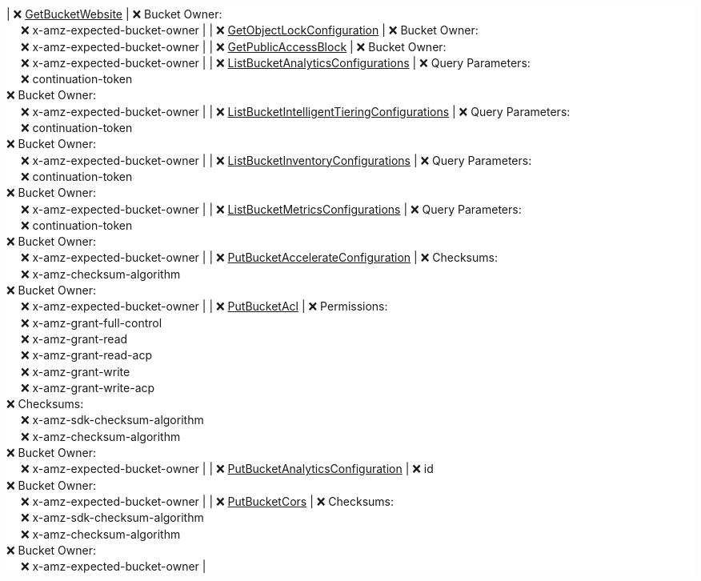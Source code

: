 | ❌ [GetBucketWebsite](https://docs.aws.amazon.com/AmazonS3/latest/API/API_GetBucketWebsite.html)                                                     | ❌ Bucket Owner: <br> &emsp; ❌ x-amz-expected-bucket-owner                                                                                                                                                                                                                                                                                                               |
| ❌ [GetObjectLockConfiguration](https://docs.aws.amazon.com/AmazonS3/latest/API/API_GetObjectLockConfiguration.html)                                 | ❌ Bucket Owner: <br> &emsp; ❌ x-amz-expected-bucket-owner                                                                                                                                                                                                                                                                                                               |
| ❌ [GetPublicAccessBlock](https://docs.aws.amazon.com/AmazonS3/latest/API/API_GetPublicAccessBlock.html)                                             | ❌ Bucket Owner: <br> &emsp; ❌ x-amz-expected-bucket-owner                                                                                                                                                                                                                                                                                                               |
| ❌ [ListBucketAnalyticsConfigurations](https://docs.aws.amazon.com/AmazonS3/latest/API/API_ListBucketAnalyticsConfigurations.html)                   | ❌ Query Parameters: <br> &emsp; ❌ continuation-token <br> ❌ Bucket Owner: <br> &emsp; ❌ x-amz-expected-bucket-owner                                                                                                                                                                                                                                                   |
| ❌ [ListBucketIntelligentTieringConfigurations](https://docs.aws.amazon.com/AmazonS3/latest/API/API_ListBucketIntelligentTieringConfigurations.html) | ❌ Query Parameters: <br> &emsp; ❌ continuation-token <br> ❌ Bucket Owner: <br> &emsp; ❌ x-amz-expected-bucket-owner                                                                                                                                                                                                                                                   |
| ❌ [ListBucketInventoryConfigurations](https://docs.aws.amazon.com/AmazonS3/latest/API/API_ListBucketInventoryConfigurations.html)                   | ❌ Query Parameters: <br> &emsp; ❌ continuation-token <br> ❌ Bucket Owner: <br> &emsp; ❌ x-amz-expected-bucket-owner                                                                                                                                                                                                                                                   |
| ❌ [ListBucketMetricsConfigurations](https://docs.aws.amazon.com/AmazonS3/latest/API/API_ListBucketMetricsConfigurations.html)                       | ❌ Query Parameters: <br> &emsp; ❌ continuation-token <br> ❌ Bucket Owner: <br> &emsp; ❌ x-amz-expected-bucket-owner                                                                                                                                                                                                                                                   |
| ❌ [PutBucketAccelerateConfiguration](https://docs.aws.amazon.com/AmazonS3/latest/API/API_PutBucketAccelerateConfiguration.html)                     | ❌ Checksums: <br> &emsp; ❌ x-amz-checksum-algorithm <br> ❌ Bucket Owner: <br> &emsp; ❌ x-amz-expected-bucket-owner                                                                                                                                                                                                                                                    |
| ❌ [PutBucketAcl](https://docs.aws.amazon.com/AmazonS3/latest/API/API_PutBucketAcl.html)                                                             | ❌ Permissions: <br> &emsp; ❌ x-amz-grant-full-control <br> &emsp; ❌ x-amz-grant-read <br> &emsp; ❌ x-amz-grant-read-acp <br> &emsp; ❌ x-amz-grant-write <br> &emsp; ❌ x-amz-grant-write-acp <br> ❌ Checksums: <br> &emsp; ❌ x-amz-sdk-checksum-algorithm <br> &emsp; ❌ x-amz-checksum-algorithm <br> ❌ Bucket Owner: <br> &emsp; ❌ x-amz-expected-bucket-owner |
| ❌ [PutBucketAnalyticsConfiguration](https://docs.aws.amazon.com/AmazonS3/latest/API/API_PutBucketAnalyticsConfiguration.html)                       | ❌ id <br> ❌ Bucket Owner: <br> &emsp; ❌ x-amz-expected-bucket-owner                                                                                                                                                                                                                                                                                                    |
| ❌ [PutBucketCors](https://docs.aws.amazon.com/AmazonS3/latest/API/API_PutBucketCors.html)                                                           | ❌ Checksums: <br> &emsp; ❌ x-amz-sdk-checksum-algorithm <br> &emsp; ❌ x-amz-checksum-algorithm <br> ❌ Bucket Owner: <br> &emsp; ❌ x-amz-expected-bucket-owner                                                                                                                                                                                                        |